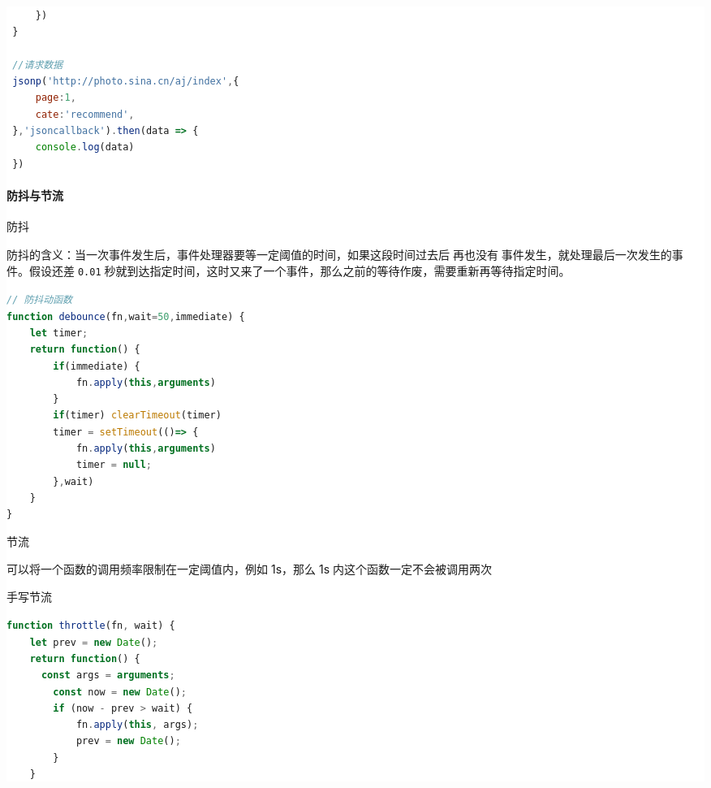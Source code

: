 ```javascript
     })
 }
 
 //请求数据
 jsonp('http://photo.sina.cn/aj/index',{
     page:1,
     cate:'recommend',
 },'jsoncallback').then(data => {
     console.log(data)
 })
```

#### 防抖与节流

防抖

防抖的含义：当一次事件发生后，事件处理器要等一定阈值的时间，如果这段时间过去后 再也没有 事件发生，就处理最后一次发生的事件。假设还差 `0.01` 秒就到达指定时间，这时又来了一个事件，那么之前的等待作废，需要重新再等待指定时间。

```js
// 防抖动函数
function debounce(fn,wait=50,immediate) {
    let timer;
    return function() {
        if(immediate) {
            fn.apply(this,arguments)
        }
        if(timer) clearTimeout(timer)
        timer = setTimeout(()=> {
            fn.apply(this,arguments)
            timer = null;
        },wait)
    }
}
```

节流

可以将一个函数的调用频率限制在一定阈值内，例如 1s，那么 1s 内这个函数一定不会被调用两次

手写节流

```js
function throttle(fn, wait) {
	let prev = new Date();
	return function() { 
	  const args = arguments;
		const now = new Date();
		if (now - prev > wait) {
			fn.apply(this, args);
			prev = new Date();
		}
	}
```
